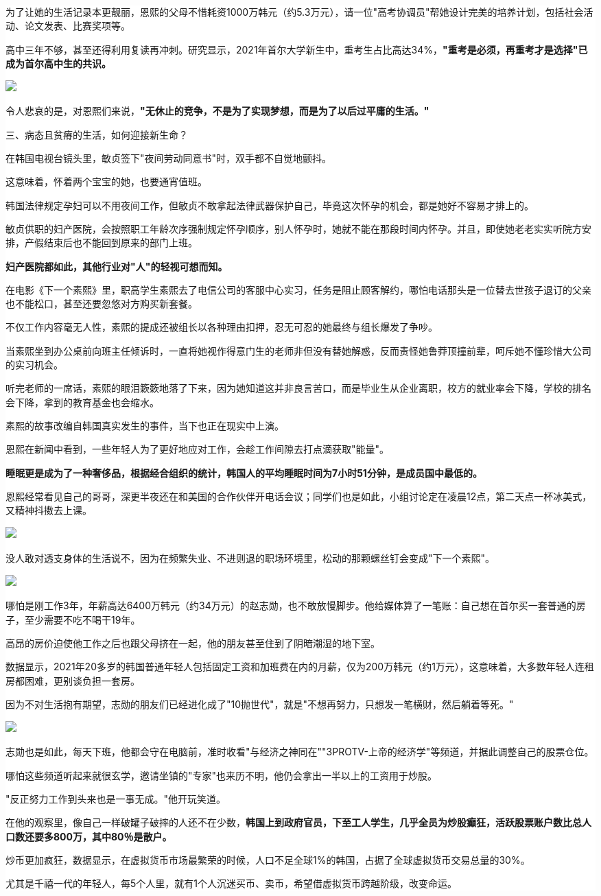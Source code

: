为了让她的生活记录本更靓丽，恩熙的父母不惜耗资1000万韩元（约5.3万元），请一位"高考协调员"帮她设计完美的培养计划，包括社会活动、论文发表、比赛奖项等。

高中三年不够，甚至还得利用复读再冲刺。研究显示，2021年首尔大学新生中，重考生占比高达34%，**"重考是必须，再重考才是选择"已成为首尔高中生的共识。**

![](https://cubox.pro/c/filters:no_upscale()?imageUrl=https%3A%2F%2Fimg.huxiucdn.com%2Farticle%2Fcontent%2F202404%2F08%2F005505342630.jpg%3FimageView2%2F2%2Fw%2F1000%2Fformat%2Fjpg%2Finterlace%2F1%2Fq%2F85&valid=true)

令人悲哀的是，对恩熙们来说，**"无休止的竞争，不是为了实现梦想，而是为了以后过平庸的生活。"**   

三、病态且贫瘠的生活，如何迎接新生命？

在韩国电视台镜头里，敏贞签下"夜间劳动同意书"时，双手都不自觉地颤抖。

这意味着，怀着两个宝宝的她，也要通宵值班。

韩国法律规定孕妇可以不用夜间工作，但敏贞不敢拿起法律武器保护自己，毕竟这次怀孕的机会，都是她好不容易才排上的。

敏贞供职的妇产医院，会按照职工年龄次序强制规定怀孕顺序，别人怀孕时，她就不能在那段时间内怀孕。并且，即使她老老实实听院方安排，产假结束后也不能回到原来的部门上班。

**妇产医院都如此，其他行业对"人"的轻视可想而知。**

在电影《下一个素熙》里，职高学生素熙去了电信公司的客服中心实习，任务是阻止顾客解约，哪怕电话那头是一位替去世孩子退订的父亲也不能松口，甚至还要忽悠对方购买新套餐。

不仅工作内容毫无人性，素熙的提成还被组长以各种理由扣押，忍无可忍的她最终与组长爆发了争吵。

当素熙坐到办公桌前向班主任倾诉时，一直将她视作得意门生的老师非但没有替她解惑，反而责怪她鲁莽顶撞前辈，呵斥她不懂珍惜大公司的实习机会。

听完老师的一席话，素熙的眼泪簌簌地落了下来，因为她知道这并非良言苦口，而是毕业生从企业离职，校方的就业率会下降，学校的排名会下降，拿到的教育基金也会缩水。

素熙的故事改编自韩国真实发生的事件，当下也正在现实中上演。

恩熙在新闻中看到，一些年轻人为了更好地应对工作，会趁工作间隙去打点滴获取"能量"。

**睡眠更是成为了一种奢侈品，根据经合组织的统计，韩国人的平均睡眠时间为7小时51分钟，是成员国中最低的。**

恩熙经常看见自己的哥哥，深更半夜还在和美国的合作伙伴开电话会议；同学们也是如此，小组讨论定在凌晨12点，第二天点一杯冰美式，又精神抖擞去上课。

![](https://cubox.pro/c/filters:no_upscale()?imageUrl=https%3A%2F%2Fimg.huxiucdn.com%2Farticle%2Fcontent%2F202404%2F08%2F005505567336.jpg%3FimageView2%2F2%2Fw%2F1000%2Fformat%2Fjpg%2Finterlace%2F1%2Fq%2F85&valid=true)

没人敢对透支身体的生活说不，因为在频繁失业、不进则退的职场环境里，松动的那颗螺丝钉会变成"下一个素熙"。  

![](https://cubox.pro/c/filters:no_upscale()?imageUrl=https%3A%2F%2Fimg.huxiucdn.com%2Farticle%2Fcontent%2F202404%2F08%2F005505967092.jpg%3FimageView2%2F2%2Fw%2F1000%2Fformat%2Fjpg%2Finterlace%2F1%2Fq%2F85&valid=true)

哪怕是刚工作3年，年薪高达6400万韩元（约34万元）的赵志勋，也不敢放慢脚步。他给媒体算了一笔账：自己想在首尔买一套普通的房子，至少需要不吃不喝干19年。  

高昂的房价迫使他工作之后也跟父母挤在一起，他的朋友甚至住到了阴暗潮湿的地下室。

数据显示，2021年20多岁的韩国普通年轻人包括固定工资和加班费在内的月薪，仅为200万韩元（约1万元），这意味着，大多数年轻人连租房都困难，更别谈负担一套房。

因为不对生活抱有期望，志勋的朋友们已经进化成了"10抛世代"，就是"不想再努力，只想发一笔横财，然后躺着等死。"

![](https://cubox.pro/c/filters:no_upscale()?imageUrl=https%3A%2F%2Fimg.huxiucdn.com%2Farticle%2Fcontent%2F202404%2F08%2F005506018271.jpg%3FimageView2%2F2%2Fw%2F1000%2Fformat%2Fjpg%2Finterlace%2F1%2Fq%2F85&valid=true)

志勋也是如此，每天下班，他都会守在电脑前，准时收看"与经济之神同在""3PROTV-上帝的经济学"等频道，并据此调整自己的股票仓位。  

哪怕这些频道听起来就很玄学，邀请坐镇的"专家"也来历不明，他仍会拿出一半以上的工资用于炒股。

"反正努力工作到头来也是一事无成。"他开玩笑道。

在他的观察里，像自己一样破罐子破摔的人还不在少数，**韩国上到政府官员，下至工人学生，几乎全员为炒股癫狂，活跃股票账户数比总人口数还要多800万，其中80％是散户。**

炒币更加疯狂，数据显示，在虚拟货币市场最繁荣的时候，人口不足全球1%的韩国，占据了全球虚拟货币交易总量的30%。

尤其是千禧一代的年轻人，每5个人里，就有1个人沉迷买币、卖币，希望借虚拟货币跨越阶级，改变命运。
